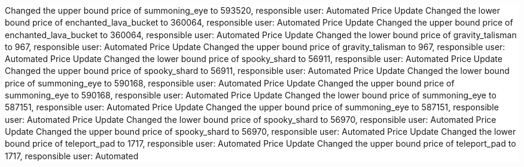 Changed the upper bound price of summoning_eye to 593520, responsible user: Automated Price Update Changed the lower bound price of enchanted_lava_bucket to 360064, responsible user: Automated Price Update Changed the upper bound price of enchanted_lava_bucket to 360064, responsible user: Automated Price Update Changed the lower bound price of gravity_talisman to 967, responsible user: Automated Price Update Changed the upper bound price of gravity_talisman to 967, responsible user: Automated Price Update Changed the lower bound price of spooky_shard to 56911, responsible user: Automated Price Update Changed the upper bound price of spooky_shard to 56911, responsible user: Automated Price Update Changed the lower bound price of summoning_eye to 590168, responsible user: Automated Price Update Changed the upper bound price of summoning_eye to 590168, responsible user: Automated Price Update Changed the lower bound price of summoning_eye to 587151, responsible user: Automated Price Update Changed the upper bound price of summoning_eye to 587151, responsible user: Automated Price Update Changed the lower bound price of spooky_shard to 56970, responsible user: Automated Price Update Changed the upper bound price of spooky_shard to 56970, responsible user: Automated Price Update Changed the lower bound price of teleport_pad to 1717, responsible user: Automated Price Update Changed the upper bound price of teleport_pad to 1717, responsible user: Automated